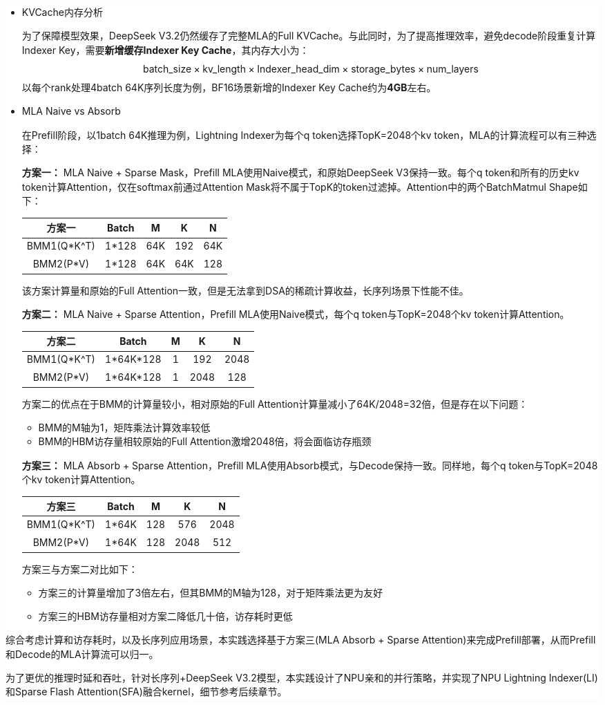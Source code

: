 - KVCache内存分析

  为了保障模型效果，DeepSeek V3.2仍然缓存了完整MLA的Full KVCache。与此同时，为了提高推理效率，避免decode阶段重复计算Indexer Key，需要**新增缓存Indexer Key Cache**，其内存大小为：
  $$
  \mathrm{batch\_size}\times \mathrm{kv\_length} \times \mathrm{Indexer\_head\_dim} \times \mathrm{storage\_bytes} \times \mathrm{num\_layers}
  $$
  以每个rank处理4batch 64K序列长度为例，BF16场景新增的Indexer Key Cache约为**4GB**左右。

- MLA Naive vs Absorb

  在Prefill阶段，以1batch 64K推理为例，Lightning Indexer为每个q token选择TopK=2048个kv token，MLA的计算流程可以有三种选择：

  **方案一：** MLA Naive + Sparse Mask，Prefill MLA使用Naive模式，和原始DeepSeek V3保持一致。每个q token和所有的历史kv token计算Attention，仅在softmax前通过Attention Mask将不属于TopK的token过滤掉。Attention中的两个BatchMatmul Shape如下：
  
  |   方案一    | Batch |  M   |  K   |  N   |
  | :---------: | :---: | :--: | :--: | :--: |
  | BMM1(Q*K^T) | 1*128 | 64K  | 192  | 64K  |
  |  BMM2(P*V)  | 1*128 | 64K  | 64K  | 128  |
  
  该方案计算量和原始的Full Attention一致，但是无法拿到DSA的稀疏计算收益，长序列场景下性能不佳。
  
  **方案二：** MLA Naive + Sparse Attention，Prefill MLA使用Naive模式，每个q token与TopK=2048个kv token计算Attention。
  
  |   方案二    |   Batch    |  M   |  K   |  N   |
  | :---------: | :--------: | :--: | :--: | :--: |
  | BMM1(Q*K^T) | 1\*64K*128 |  1   | 192  | 2048 |
  |  BMM2(P*V)  | 1\*64K*128 |  1   | 2048 | 128  |
  
  方案二的优点在于BMM的计算量较小，相对原始的Full Attention计算量减小了64K/2048=32倍，但是存在以下问题：
  
  - BMM的M轴为1，矩阵乘法计算效率较低
  - BMM的HBM访存量相较原始的Full Attention激增2048倍，将会面临访存瓶颈
  
  **方案三：** MLA Absorb + Sparse Attention，Prefill MLA使用Absorb模式，与Decode保持一致。同样地，每个q token与TopK=2048个kv token计算Attention。
  
  |   方案三    | Batch  |  M   |  K   |  N   |
  | :---------: | :----: | :--: | :--: | :--: |
  | BMM1(Q*K^T) | 1\*64K | 128  | 576  | 2048 |
  |  BMM2(P*V)  | 1\*64K | 128  | 2048 | 512  |
  
  方案三与方案二对比如下：
  
  - 方案三的计算量增加了3倍左右，但其BMM的M轴为128，对于矩阵乘法更为友好
  
  - 方案三的HBM访存量相对方案二降低几十倍，访存耗时更低
  

综合考虑计算和访存耗时，以及长序列应用场景，本实践选择基于方案三(MLA Absorb + Sparse Attention)来完成Prefill部署，从而Prefill和Decode的MLA计算流可以归一。

为了更优的推理时延和吞吐，针对长序列+DeepSeek V3.2模型，本实践设计了NPU亲和的并行策略，并实现了NPU Lightning Indexer(LI)和Sparse Flash Attention(SFA)融合kernel，细节参考后续章节。
